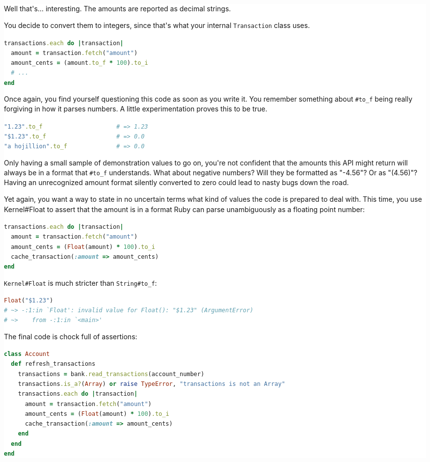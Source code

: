 Well that's… interesting. The amounts are reported as decimal strings.

You decide to convert them to integers, since that's what
your internal `Transaction` class uses.

```ruby
transactions.each do |transaction|
  amount = transaction.fetch("amount")
  amount_cents = (amount.to_f * 100).to_i
  # ...
end
```

Once again, you find yourself questioning this code as soon as you
write it. You remember something about `#to_f` being really forgiving
in how it parses numbers. A little experimentation proves this to be
true.

```ruby
"1.23".to_f                     # => 1.23
"$1.23".to_f                    # => 0.0
"a hojillion".to_f              # => 0.0
```

Only having a small sample of demonstration values to go on, you're
not confident that the amounts this API might return will always be in
a format that `#to_f` understands. What about negative numbers? Will
they be formatted as "-4.56"? Or as "(4.56)"? Having an unrecognized
amount format silently converted to zero could lead to nasty bugs down
the road.

Yet again, you want a way to state in no uncertain terms what kind of
values the code is prepared to deal with. This time, you use
Kernel#Float to assert that the amount is in a format Ruby can parse
unambiguously as a floating point number:

```ruby
transactions.each do |transaction|
  amount = transaction.fetch("amount")
  amount_cents = (Float(amount) * 100).to_i
  cache_transaction(:amount => amount_cents)
end
```

`Kernel#Float` is much stricter than `String#to_f`:

```ruby
Float("$1.23")
# ~> -:1:in `Float': invalid value for Float(): "$1.23" (ArgumentError)
# ~>    from -:1:in `<main>'
```

The final code is chock full of assertions:

```ruby
class Account
  def refresh_transactions
    transactions = bank.read_transactions(account_number)
    transactions.is_a?(Array) or raise TypeError, "transactions is not an Array"
    transactions.each do |transaction|
      amount = transaction.fetch("amount")
      amount_cents = (Float(amount) * 100).to_i
      cache_transaction(:amount => amount_cents)
    end
  end
end
```
